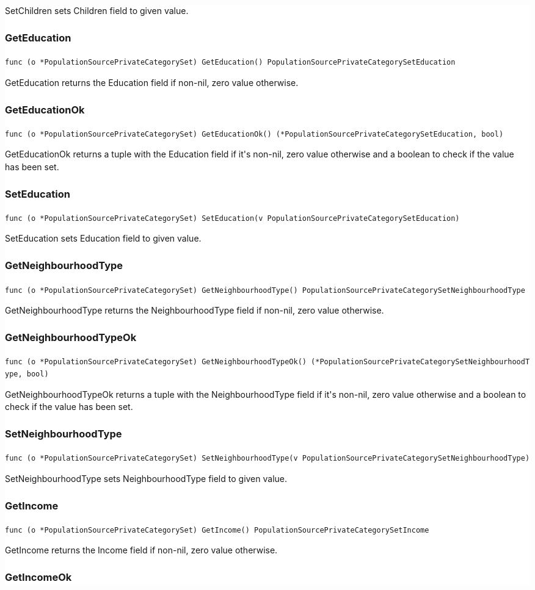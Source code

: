 SetChildren sets Children field to given value.


### GetEducation

`func (o *PopulationSourcePrivateCategorySet) GetEducation() PopulationSourcePrivateCategorySetEducation`

GetEducation returns the Education field if non-nil, zero value otherwise.

### GetEducationOk

`func (o *PopulationSourcePrivateCategorySet) GetEducationOk() (*PopulationSourcePrivateCategorySetEducation, bool)`

GetEducationOk returns a tuple with the Education field if it's non-nil, zero value otherwise
and a boolean to check if the value has been set.

### SetEducation

`func (o *PopulationSourcePrivateCategorySet) SetEducation(v PopulationSourcePrivateCategorySetEducation)`

SetEducation sets Education field to given value.


### GetNeighbourhoodType

`func (o *PopulationSourcePrivateCategorySet) GetNeighbourhoodType() PopulationSourcePrivateCategorySetNeighbourhoodType`

GetNeighbourhoodType returns the NeighbourhoodType field if non-nil, zero value otherwise.

### GetNeighbourhoodTypeOk

`func (o *PopulationSourcePrivateCategorySet) GetNeighbourhoodTypeOk() (*PopulationSourcePrivateCategorySetNeighbourhoodType, bool)`

GetNeighbourhoodTypeOk returns a tuple with the NeighbourhoodType field if it's non-nil, zero value otherwise
and a boolean to check if the value has been set.

### SetNeighbourhoodType

`func (o *PopulationSourcePrivateCategorySet) SetNeighbourhoodType(v PopulationSourcePrivateCategorySetNeighbourhoodType)`

SetNeighbourhoodType sets NeighbourhoodType field to given value.


### GetIncome

`func (o *PopulationSourcePrivateCategorySet) GetIncome() PopulationSourcePrivateCategorySetIncome`

GetIncome returns the Income field if non-nil, zero value otherwise.

### GetIncomeOk
